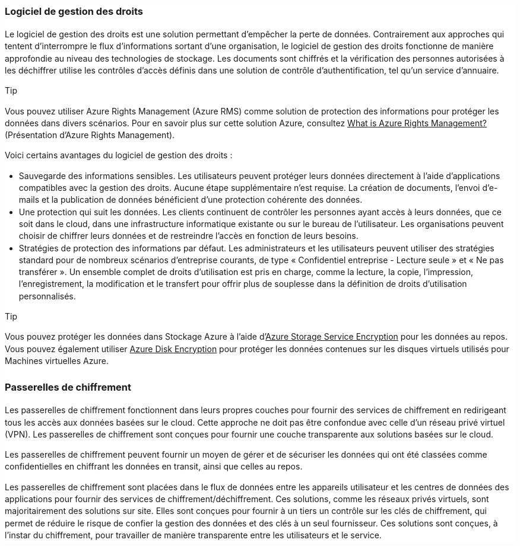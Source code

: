 ### <a name="rights-management-software"></a>Logiciel de gestion des droits
Le logiciel de gestion des droits est une solution permettant d’empêcher la perte de données. Contrairement aux approches qui tentent d’interrompre le flux d’informations sortant d’une organisation, le logiciel de gestion des droits fonctionne de manière approfondie au niveau des technologies de stockage. Les documents sont chiffrés et la vérification des personnes autorisées à les déchiffrer utilise les contrôles d’accès définis dans une solution de contrôle d’authentification, tel qu’un service d’annuaire.  

> [!TIP]
> Vous pouvez utiliser Azure Rights Management (Azure RMS) comme solution de protection des informations pour protéger les données dans divers scénarios. Pour en savoir plus sur cette solution Azure, consultez [What is Azure Rights Management?](https://docs.microsoft.com/rights-management/understand-explore/what-is-azure-rms) (Présentation d’Azure Rights Management).
> 
> 

Voici certains avantages du logiciel de gestion des droits : 

* Sauvegarde des informations sensibles. Les utilisateurs peuvent protéger leurs données directement à l’aide d’applications compatibles avec la gestion des droits. Aucune étape supplémentaire n’est requise. La création de documents, l’envoi d’e-mails et la publication de données bénéficient d’une protection cohérente des données. 
* Une protection qui suit les données. Les clients continuent de contrôler les personnes ayant accès à leurs données, que ce soit dans le cloud, dans une infrastructure informatique existante ou sur le bureau de l’utilisateur. Les organisations peuvent choisir de chiffrer leurs données et de restreindre l’accès en fonction de leurs besoins. 
* Stratégies de protection des informations par défaut. Les administrateurs et les utilisateurs peuvent utiliser des stratégies standard pour de nombreux scénarios d’entreprise courants, de type « Confidentiel entreprise - Lecture seule » et « Ne pas transférer ». Un ensemble complet de droits d’utilisation est pris en charge, comme la lecture, la copie, l’impression, l’enregistrement, la modification et le transfert pour offrir plus de souplesse dans la définition de droits d’utilisation personnalisés. 

> [!TIP]
> Vous pouvez protéger les données dans Stockage Azure à l’aide d’[Azure Storage Service Encryption](../storage/storage-service-encryption.md) pour les données au repos. Vous pouvez également utiliser [Azure Disk Encryption](azure-security-disk-encryption.md) pour protéger les données contenues sur les disques virtuels utilisés pour Machines virtuelles Azure.
> 
> 

### <a name="encryption-gateways"></a>Passerelles de chiffrement
Les passerelles de chiffrement fonctionnent dans leurs propres couches pour fournir des services de chiffrement en redirigeant tous les accès aux données basées sur le cloud. Cette approche ne doit pas être confondue avec celle d’un réseau privé virtuel (VPN). Les passerelles de chiffrement sont conçues pour fournir une couche transparente aux solutions basées sur le cloud.   

Les passerelles de chiffrement peuvent fournir un moyen de gérer et de sécuriser les données qui ont été classées comme confidentielles en chiffrant les données en transit, ainsi que celles au repos.  

Les passerelles de chiffrement sont placées dans le flux de données entre les appareils utilisateur et les centres de données des applications pour fournir des services de chiffrement/déchiffrement. Ces solutions, comme les réseaux privés virtuels, sont majoritairement des solutions sur site. Elles sont conçues pour fournir à un tiers un contrôle sur les clés de chiffrement, qui permet de réduire le risque de confier la gestion des données et des clés à un seul fournisseur. Ces solutions sont conçues, à l’instar du chiffrement, pour travailler de manière transparente entre les utilisateurs et le service. 
